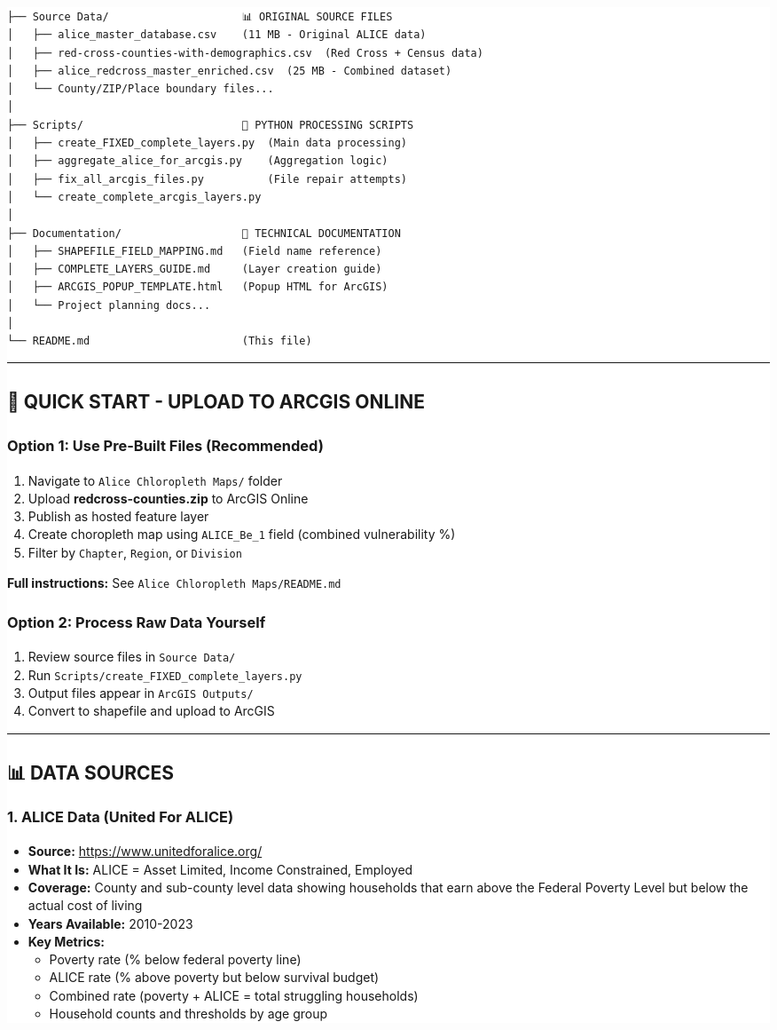 ```
├── Source Data/                     📊 ORIGINAL SOURCE FILES
│   ├── alice_master_database.csv    (11 MB - Original ALICE data)
│   ├── red-cross-counties-with-demographics.csv  (Red Cross + Census data)
│   ├── alice_redcross_master_enriched.csv  (25 MB - Combined dataset)
│   └── County/ZIP/Place boundary files...
│
├── Scripts/                         🐍 PYTHON PROCESSING SCRIPTS
│   ├── create_FIXED_complete_layers.py  (Main data processing)
│   ├── aggregate_alice_for_arcgis.py    (Aggregation logic)
│   ├── fix_all_arcgis_files.py          (File repair attempts)
│   └── create_complete_arcgis_layers.py
│
├── Documentation/                   📖 TECHNICAL DOCUMENTATION
│   ├── SHAPEFILE_FIELD_MAPPING.md   (Field name reference)
│   ├── COMPLETE_LAYERS_GUIDE.md     (Layer creation guide)
│   ├── ARCGIS_POPUP_TEMPLATE.html   (Popup HTML for ArcGIS)
│   └── Project planning docs...
│
└── README.md                        (This file)
```

---

## 🚀 **QUICK START - UPLOAD TO ARCGIS ONLINE**

### **Option 1: Use Pre-Built Files (Recommended)**

1. Navigate to `Alice Chloropleth Maps/` folder
2. Upload **redcross-counties.zip** to ArcGIS Online
3. Publish as hosted feature layer
4. Create choropleth map using `ALICE_Be_1` field (combined vulnerability %)
5. Filter by `Chapter`, `Region`, or `Division`

**Full instructions:** See `Alice Chloropleth Maps/README.md`

### **Option 2: Process Raw Data Yourself**

1. Review source files in `Source Data/`
2. Run `Scripts/create_FIXED_complete_layers.py`
3. Output files appear in `ArcGIS Outputs/`
4. Convert to shapefile and upload to ArcGIS

---

## 📊 **DATA SOURCES**

### **1. ALICE Data (United For ALICE)**
- **Source:** https://www.unitedforalice.org/
- **What It Is:** ALICE = Asset Limited, Income Constrained, Employed
- **Coverage:** County and sub-county level data showing households that earn above the Federal Poverty Level but below the actual cost of living
- **Years Available:** 2010-2023
- **Key Metrics:**
  - Poverty rate (% below federal poverty line)
  - ALICE rate (% above poverty but below survival budget)
  - Combined rate (poverty + ALICE = total struggling households)
  - Household counts and thresholds by age group
